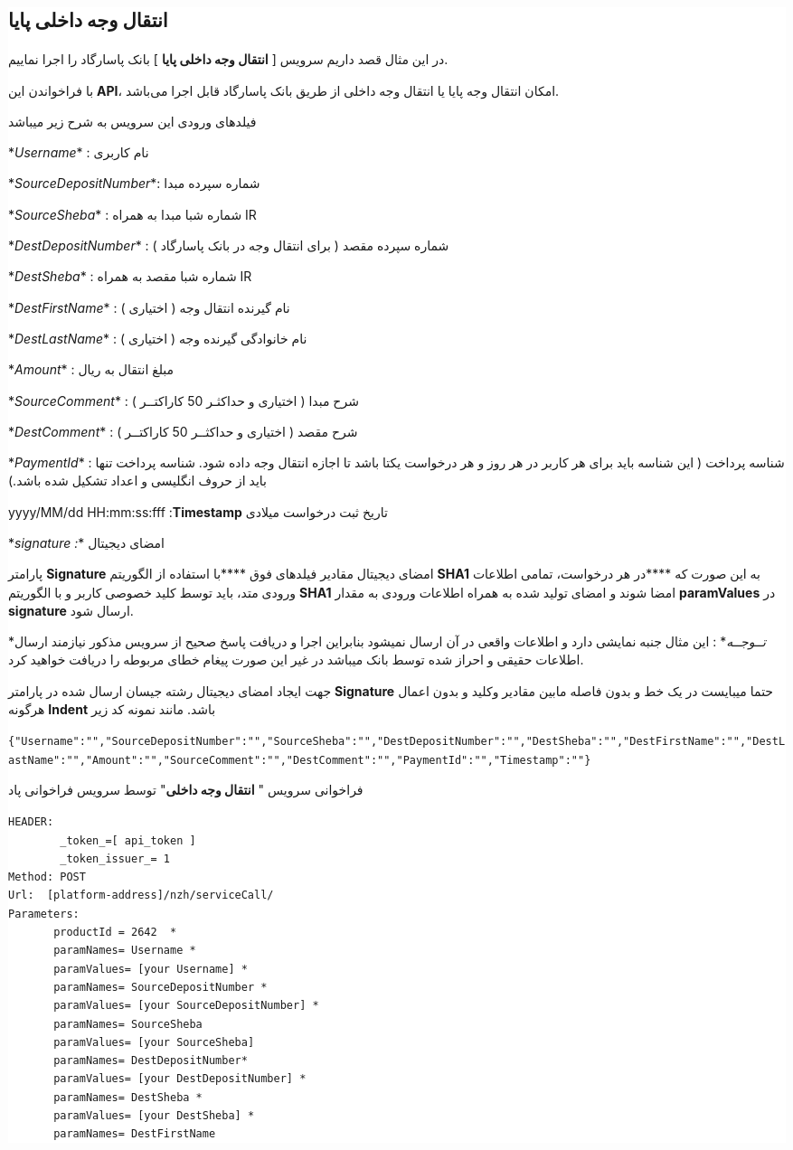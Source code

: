 ## انتقال وجه داخلی پایا

در این مثال قصد داریم سرویس  [ **انتقال وجه داخلی پایا** ]  بانک پاسارگاد را  اجرا نماییم.

با فراخواندن این **API**، امکان انتقال وجه پایا یا انتقال وجه داخلی از طریق بانک پاسارگاد قابل اجرا می‌باشد.

فیلدهای ورودی این سرویس  به شرح زیر میباشد

\**Username** : نام کاربری  

\**SourceDepositNumber**: شماره سپرده مبدا

\**SourceSheba** :  شماره شبا مبدا به همراه IR

\**DestDepositNumber** : شماره سپرده مقصد ( برای انتقال وجه در بانک پاسارگاد )

\**DestSheba** : شماره شبا مقصد به همراه IR

\**DestFirstName** : نام گیرنده انتقال وجه ( اختیاری ) 

\**DestLastName** : نام خانوادگی گیرنده وجه ( اختیاری )

\**Amount** : مبلغ انتقال به ریال 

\**SourceComment** : شرح مبدا ( اختیاری و حداکثـر 50  کاراکتــر )

\**DestComment** : شرح مقصد ( اختیاری و حداکثــر 50 کاراکتــر )

\**PaymentId** : شناسه پرداخت  ( این شناسه باید برای هر کاربر در هر روز و هر درخواست یکتا باشد تا اجازه انتقال وجه داده شود. شناسه پرداخت تنها باید از حروف انگلیسی و اعداد تشکیل شده باشد.)

yyyy/MM/dd HH:mm:ss:fff :**Timestamp**   تاریخ ثبت درخواست میلادی

\**signature :** امضای دیجیتال

پارامتر **Signature** امضای دیجیتال مقادیر فیلدهای فوق ****با استفاده از الگوریتم **SHA1** به این صورت که ****در هر درخواست، تمامی اطلاعات ورودی متد، باید توسط کلید خصوصی کاربر و با الگوریتم **SHA1** امضا شوند و امضای تولید شده به همراه اطلاعات ورودی به مقدار **paramValues** در **signature** ارسال شود.

\**تــوجــه** : این مثال جنبه نمایشی دارد و اطلاعات واقعی در آن ارسال نمیشود بنابراین اجرا و دریافت پاسخ صحیح از سرویس مذکور نیازمند ارسال اطلاعات حقیقی و احراز شده توسط بانک میباشد در غیر این صورت پیغام خطای مربوطه را دریافت خواهید کرد.

جهت ایجاد امضای دیجیتال رشته جیسان ارسال شده در پارامتر  **Signature** حتما میبایست در یک خط و بدون فاصله مابین مقادیر وکلید و بدون اعمال هرگونه **Indent** باشد. مانند نمونه کد زیر

    {"Username":"","SourceDepositNumber":"","SourceSheba":"","DestDepositNumber":"","DestSheba":"","DestFirstName":"","DestLastName":"","Amount":"","SourceComment":"","DestComment":"","PaymentId":"","Timestamp":""}

فراخوانی سرویس " **انتقال وجه داخلی**"  توسط سرویس فراخوانی پاد

    HEADER:
            _token_=[ api_token ]
            _token_issuer_= 1
    Method: POST
    Url:  [platform-address]/nzh/serviceCall/
    Parameters:
           productId = 2642  * 
           paramNames= Username *
           paramValues= [your Username] *
           paramNames= SourceDepositNumber *
           paramValues= [your SourceDepositNumber] *
           paramNames= SourceSheba
           paramValues= [your SourceSheba]
           paramNames= DestDepositNumber*
           paramValues= [your DestDepositNumber] *
           paramNames= DestSheba *
           paramValues= [your DestSheba] *
           paramNames= DestFirstName 